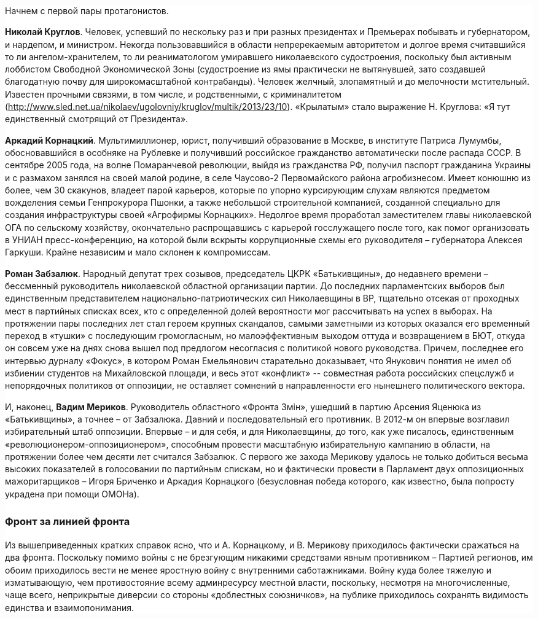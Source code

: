 Начнем с первой пары протагонистов.

**Николай Круглов**. Человек, успевший по нескольку раз и при разных президентах и Премьерах побывать и губернатором, и нардепом, и министром. Некогда пользовавшийся в области непререкаемым авторитетом и долгое время считавшийся то ли ангелом-хранителем, то ли реаниматологом умиравшего николаевского судостроения, поскольку был активным лоббистом Свободной Экономической Зоны (судостроение из ямы практически не вытянувшей, зато создавшей благодатную почву для широкомасштабной контрабанды). Человек желчный, злопамятный и до мелочности мстительный. Известен прочными связями, в том числе, и родственными, с криминалитетом (http://www.sled.net.ua/nikolaev/ugolovniy/kruglov/multik/2013/23/10). «Крылатым» стало выражение Н. Круглова: «Я тут единственный смотрящий от Президента».

**Аркадий Корнацкий**. Мультимиллионер, юрист, получивший образование в Москве, в институте Патриса Лумумбы, обосновавшийся в особняке на Рублевке и получивший российское гражданство автоматически после распада СССР. В сентябре 2005 года, на волне Помаранчевой революции, выйдя из гражданства РФ, получил паспорт гражданина Украины и с размахом занялся на своей малой родине, в селе Чаусово-2 Первомайского района агробизнесом. Имеет конюшню из более, чем 30 скакунов, владеет парой карьеров, которые по упорно курсирующим слухам являются предметом вожделения семьи Генпрокурора Пшонки, а также небольшой строительной компанией, созданной специально для создания инфраструктуры своей «Агрофирмы Корнацких». Недолгое время проработал заместителем главы николаевской ОГА по сельскому хозяйству, окончательно распрощавшись с карьерой госслужащего после того, как помог организовать в УНИАН пресс-конференцию, на которой были вскрыты коррупционные схемы его руководителя – губернатора Алексея Гаркуши. Крайне независим и мало склонен к компромиссам. 

**Роман Забзалюк**. Народный депутат трех созывов, председатель ЦКРК «Батькивщины», до недавнего времени – бессменный руководитель николаевской областной организации партии. До последних парламентских выборов был единственным представителем национально-патриотических сил Николаевщины в ВР, тщательно отсекая от проходных мест в партийных списках всех, кто с определенной долей вероятности мог рассчитывать на успех в выборах. На протяжении пары последних лет стал героем крупных скандалов, самыми заметными из которых оказался его временный переход в «тушки» с последующим громогласным, но малоэффективным выходом оттуда и возвращением в БЮТ, откуда он совсем уже на днях снова вышел под предлогом несогласия с политикой нового руководства. Причем, последнее его интервью дурналу «Фокус», в котором Роман Емельянович старательно доказывает, что Янукович понятия не имел об избиении студентов на Михайловской площади, и весь этот «конфликт» -- совместная работа российских спецслужб и непорядочных политиков от оппозиции, не оставляет сомнений в направленности его нынешнего политического вектора.

И, наконец, **Вадим Мериков**. Руководитель областного «Фронта Змін», ушедший в партию Арсения Яценюка из «Батькивщины», а точнее – от Забзалюка. Давний и последовательный его противник. В 2012-м он впервые возглавил избирательный штаб оппозиции. Впервые – и для себя, и для Николаевщины, до того, как уже писалось, единственным «революционером-оппозиционером», способным провести масштабную избирательную кампанию в области, на протяжении более чем десяти лет считался Забзалюк. С первого же захода Мерикову удалось не только добиться весьма высоких показателей в голосовании по партийным спискам, но и фактически провести в Парламент двух оппозиционных мажоритарщиков – Игоря Бриченко и Аркадия Корнацкого (безусловная победа которого, как известно, была попросту украдена при помощи ОМОНа).

### **Фронт за линией фронта**

Из вышеприведенных кратких справок ясно, что и А. Корнацкому, и В. Мерикову приходилось фактически сражаться на два фронта. Поскольку помимо войны с не брезгующим никакими средствами явным противником – Партией регионов, им обоим приходилось вести не менее яростную войну с внутренними саботажниками. Войну куда более тяжелую и изматывающую, чем противостояние всему админресурсу местной власти, поскольку, несмотря на многочисленные, чаще всего, неприкрытые диверсии со стороны «доблестных союзничков», на публике приходилось сохранять видимость единства и взаимопонимания.
